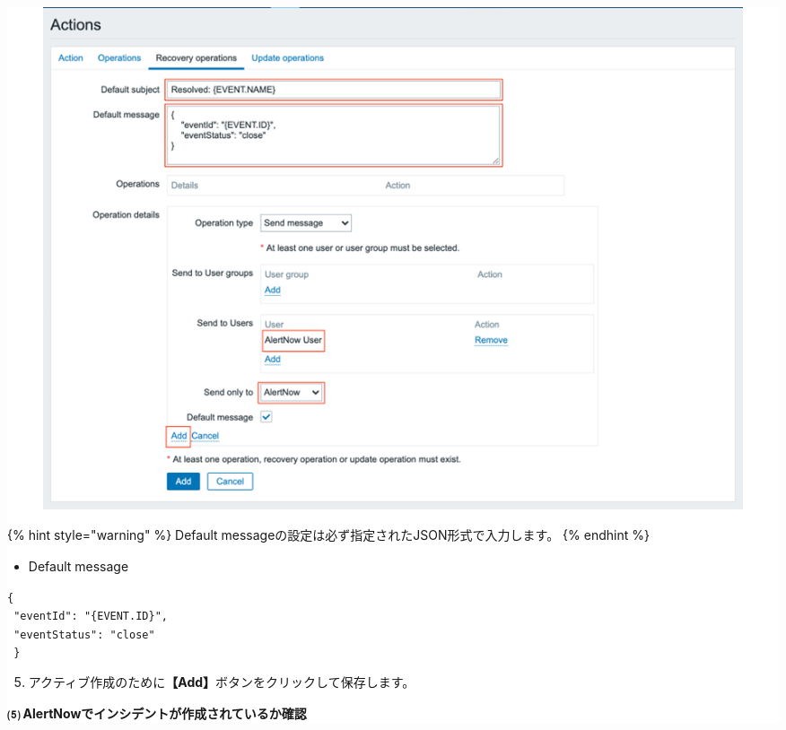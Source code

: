<figure><img src="../../.gitbook/assets/image (32).png" alt=""><figcaption></figcaption></figure>

{% hint style="warning" %}
Default messageの設定は必ず指定されたJSON形式で入力します。
{% endhint %}



* Default message

```
{
 "eventId": "{EVENT.ID}",
 "eventStatus": "close"
 }
```

&#x20;

5. アクティブ作成のため&#x306B;**【Add】**&#x30DC;タンをクリックして保存します。



**⑸ AlertNowでインシデントが作成されているか確認**
